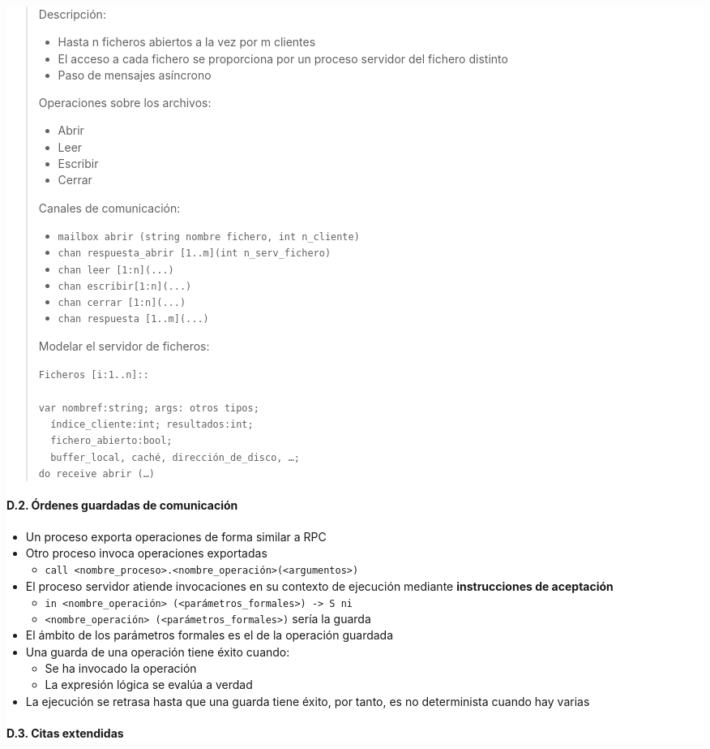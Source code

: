 > Descripción:
>
> - Hasta n ficheros abiertos a la vez por m clientes
> - El acceso a cada fichero se proporciona por un proceso servidor del fichero distinto
> - Paso de mensajes asíncrono
>
> Operaciones sobre los archivos:
>
> - Abrir
> - Leer
> - Escribir
> - Cerrar
>
> Canales de comunicación:
>
> - `mailbox abrir (string nombre fichero, int n_cliente)`
> - `chan respuesta_abrir [1..m](int n_serv_fichero)`
> - `chan leer [1:n](...)`
> - `chan escribir[1:n](...)`
> - `chan cerrar [1:n](...)`
> - `chan respuesta [1..m](...)`
>
> Modelar el servidor de ficheros:
>
> ```pseudocode
> Ficheros [i:1..n]:: 
> 
> var nombref:string; args: otros tipos; 
> 	índice_cliente:int; resultados:int; 
> 	fichero_abierto:bool; 
> 	buffer_local, caché, dirección_de_disco, …; 	
> do receive abrir (…)
> ```

#### D.2. Órdenes guardadas de comunicación

- Un proceso exporta operaciones de forma similar a RPC
- Otro proceso invoca operaciones exportadas
  - `call <nombre_proceso>.<nombre_operación>(<argumentos>)`
- El proceso servidor atiende invocaciones en su contexto de ejecución mediante **instrucciones de aceptación**
  - `in <nombre_operación> (<parámetros_formales>) -> S ni`
  -  `<nombre_operación> (<parámetros_formales>)` sería la guarda
- El ámbito de los parámetros formales es el de la operación guardada
- Una guarda de una operación tiene éxito cuando:
  - Se ha invocado la operación
  - La expresión lógica se evalúa a verdad
- La ejecución se retrasa hasta que una guarda tiene éxito, por tanto, es no determinista cuando hay varias

#### D.3. Citas extendidas
